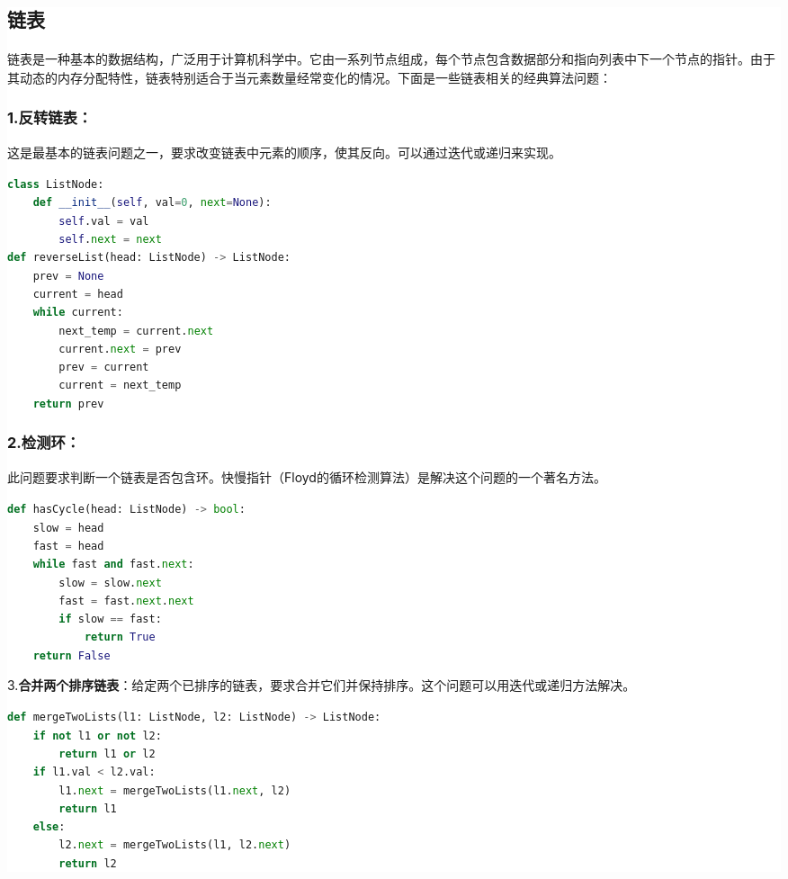 ## 链表

链表是一种基本的数据结构，广泛用于计算机科学中。它由一系列节点组成，每个节点包含数据部分和指向列表中下一个节点的指针。由于其动态的内存分配特性，链表特别适合于当元素数量经常变化的情况。下面是一些链表相关的经典算法问题：

### 1.**反转链表**：

这是最基本的链表问题之一，要求改变链表中元素的顺序，使其反向。可以通过迭代或递归来实现。

```python
class ListNode:
    def __init__(self, val=0, next=None):
        self.val = val
        self.next = next
def reverseList(head: ListNode) -> ListNode:
    prev = None
    current = head
    while current:
        next_temp = current.next
        current.next = prev
        prev = current
        current = next_temp
    return prev
```

### 2.**检测环**：

此问题要求判断一个链表是否包含环。快慢指针（Floyd的循环检测算法）是解决这个问题的一个著名方法。

```python
def hasCycle(head: ListNode) -> bool:
    slow = head
    fast = head
    while fast and fast.next:
        slow = slow.next
        fast = fast.next.next
        if slow == fast:
            return True
    return False
```

3.**合并两个排序链表**：给定两个已排序的链表，要求合并它们并保持排序。这个问题可以用迭代或递归方法解决。

```python
def mergeTwoLists(l1: ListNode, l2: ListNode) -> ListNode:
    if not l1 or not l2:
        return l1 or l2
    if l1.val < l2.val:
        l1.next = mergeTwoLists(l1.next, l2)
        return l1
    else:
        l2.next = mergeTwoLists(l1, l2.next)
        return l2
```
